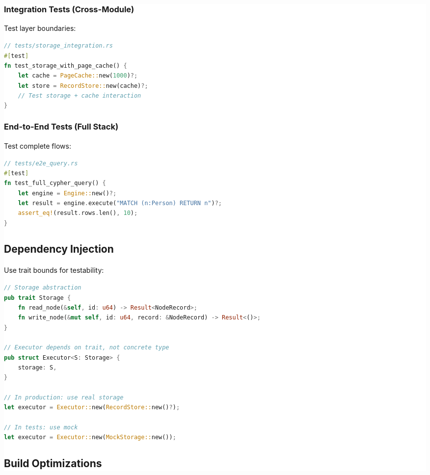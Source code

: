 ### Integration Tests (Cross-Module)

Test layer boundaries:

```rust
// tests/storage_integration.rs
#[test]
fn test_storage_with_page_cache() {
    let cache = PageCache::new(1000)?;
    let store = RecordStore::new(cache)?;
    // Test storage + cache interaction
}
```

### End-to-End Tests (Full Stack)

Test complete flows:

```rust
// tests/e2e_query.rs
#[test]
fn test_full_cypher_query() {
    let engine = Engine::new()?;
    let result = engine.execute("MATCH (n:Person) RETURN n")?;
    assert_eq!(result.rows.len(), 10);
}
```

## Dependency Injection

Use trait bounds for testability:

```rust
// Storage abstraction
pub trait Storage {
    fn read_node(&self, id: u64) -> Result<NodeRecord>;
    fn write_node(&mut self, id: u64, record: &NodeRecord) -> Result<()>;
}

// Executor depends on trait, not concrete type
pub struct Executor<S: Storage> {
    storage: S,
}

// In production: use real storage
let executor = Executor::new(RecordStore::new()?);

// In tests: use mock
let executor = Executor::new(MockStorage::new());
```

## Build Optimizations
